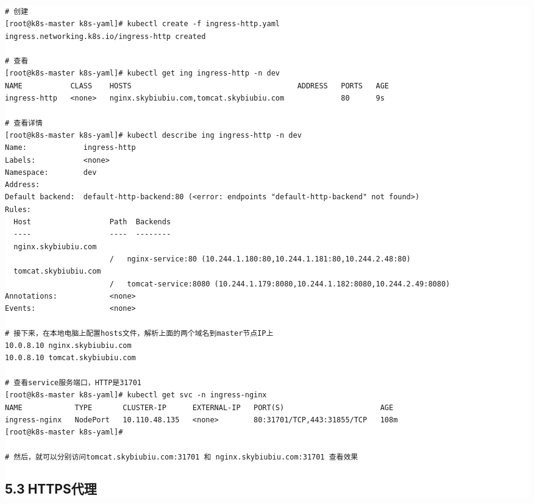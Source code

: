 ```yaml
```

```shell
# 创建
[root@k8s-master k8s-yaml]# kubectl create -f ingress-http.yaml
ingress.networking.k8s.io/ingress-http created

# 查看
[root@k8s-master k8s-yaml]# kubectl get ing ingress-http -n dev
NAME           CLASS    HOSTS                                      ADDRESS   PORTS   AGE
ingress-http   <none>   nginx.skybiubiu.com,tomcat.skybiubiu.com             80      9s

# 查看详情
[root@k8s-master k8s-yaml]# kubectl describe ing ingress-http -n dev
Name:             ingress-http
Labels:           <none>
Namespace:        dev
Address:
Default backend:  default-http-backend:80 (<error: endpoints "default-http-backend" not found>)
Rules:
  Host                  Path  Backends
  ----                  ----  --------
  nginx.skybiubiu.com
                        /   nginx-service:80 (10.244.1.180:80,10.244.1.181:80,10.244.2.48:80)
  tomcat.skybiubiu.com
                        /   tomcat-service:8080 (10.244.1.179:8080,10.244.1.182:8080,10.244.2.49:8080)
Annotations:            <none>
Events:                 <none>

# 接下来，在本地电脑上配置hosts文件，解析上面的两个域名到master节点IP上
10.0.8.10 nginx.skybiubiu.com
10.0.8.10 tomcat.skybiubiu.com

# 查看service服务端口，HTTP是31701
[root@k8s-master k8s-yaml]# kubectl get svc -n ingress-nginx
NAME            TYPE       CLUSTER-IP      EXTERNAL-IP   PORT(S)                      AGE
ingress-nginx   NodePort   10.110.48.135   <none>        80:31701/TCP,443:31855/TCP   108m
[root@k8s-master k8s-yaml]#

# 然后，就可以分别访问tomcat.skybiubiu.com:31701 和 nginx.skybiubiu.com:31701 查看效果
```









## 5.3 HTTPS代理



